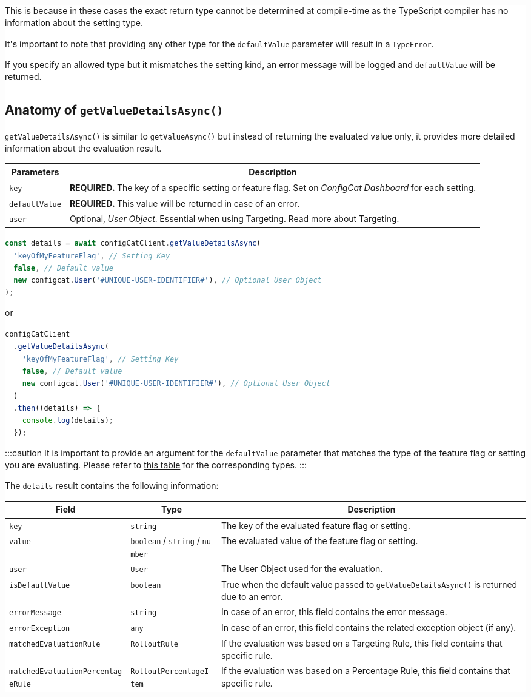This is because in these cases the exact return type cannot be determined at compile-time as the TypeScript compiler has no information about the setting type.

It's important to note that providing any other type for the `defaultValue` parameter will result in a `TypeError`.

If you specify an allowed type but it mismatches the setting kind, an error message will be logged and `defaultValue` will be returned.

## Anatomy of `getValueDetailsAsync()`

`getValueDetailsAsync()` is similar to `getValueAsync()` but instead of returning the evaluated value only, it provides more detailed information about the evaluation result.

| Parameters     | Description                                                                                                  |
| -------------- | ------------------------------------------------------------------------------------------------------------ |
| `key`          | **REQUIRED.** The key of a specific setting or feature flag. Set on _ConfigCat Dashboard_ for each setting.  |
| `defaultValue` | **REQUIRED.** This value will be returned in case of an error.                                               |
| `user`         | Optional, _User Object_. Essential when using Targeting. [Read more about Targeting.](/advanced/targeting) |

```js
const details = await configCatClient.getValueDetailsAsync(
  'keyOfMyFeatureFlag', // Setting Key
  false, // Default value
  new configcat.User('#UNIQUE-USER-IDENTIFIER#'), // Optional User Object
);
```

or

```js
configCatClient
  .getValueDetailsAsync(
    'keyOfMyFeatureFlag', // Setting Key
    false, // Default value
    new configcat.User('#UNIQUE-USER-IDENTIFIER#'), // Optional User Object
  )
  .then((details) => {
    console.log(details);
  });
```

:::caution
It is important to provide an argument for the `defaultValue` parameter that matches the type of the feature flag or setting you are evaluating.
Please refer to [this table](#setting-type-mapping) for the corresponding types.
:::

The `details` result contains the following information:

| Field                             | Type                            | Description                                                                                 |
| --------------------------------- | ------------------------------- | ------------------------------------------------------------------------------------------- |
| `key`                             | `string`                        | The key of the evaluated feature flag or setting.                                           |
| `value`                           | `boolean` / `string` / `number` | The evaluated value of the feature flag or setting.                                         |
| `user`                            | `User`                          | The User Object used for the evaluation.                                                    |
| `isDefaultValue`                  | `boolean`                       | True when the default value passed to `getValueDetailsAsync()` is returned due to an error. |
| `errorMessage`                    | `string`                        | In case of an error, this field contains the error message.                                 |
| `errorException`                  | `any`                           | In case of an error, this field contains the related exception object (if any).             |
| `matchedEvaluationRule`           | `RolloutRule`                   | If the evaluation was based on a Targeting Rule, this field contains that specific rule.    |
| `matchedEvaluationPercentageRule` | `RolloutPercentageItem`         | If the evaluation was based on a Percentage Rule, this field contains that specific rule.   |